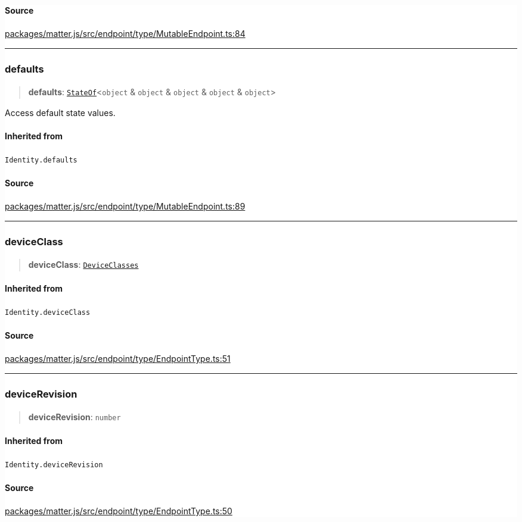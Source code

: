 #### Source

[packages/matter.js/src/endpoint/type/MutableEndpoint.ts:84](https://github.com/project-chip/matter.js/blob/7a8cbb56b87d4ccf34bec5a9a95ab40a1711324f/packages/matter.js/src/endpoint/type/MutableEndpoint.ts#L84)

***

### defaults

> **defaults**: [`StateOf`](../../../../../behavior/cluster/export/-internal-/namespaces/SupportedBehaviors/README.md#stateofsb)\<`object` & `object` & `object` & `object` & `object`\>

Access default state values.

#### Inherited from

`Identity.defaults`

#### Source

[packages/matter.js/src/endpoint/type/MutableEndpoint.ts:89](https://github.com/project-chip/matter.js/blob/7a8cbb56b87d4ccf34bec5a9a95ab40a1711324f/packages/matter.js/src/endpoint/type/MutableEndpoint.ts#L89)

***

### deviceClass

> **deviceClass**: [`DeviceClasses`](../../../../../device/export/enumerations/DeviceClasses.md)

#### Inherited from

`Identity.deviceClass`

#### Source

[packages/matter.js/src/endpoint/type/EndpointType.ts:51](https://github.com/project-chip/matter.js/blob/7a8cbb56b87d4ccf34bec5a9a95ab40a1711324f/packages/matter.js/src/endpoint/type/EndpointType.ts#L51)

***

### deviceRevision

> **deviceRevision**: `number`

#### Inherited from

`Identity.deviceRevision`

#### Source

[packages/matter.js/src/endpoint/type/EndpointType.ts:50](https://github.com/project-chip/matter.js/blob/7a8cbb56b87d4ccf34bec5a9a95ab40a1711324f/packages/matter.js/src/endpoint/type/EndpointType.ts#L50)
